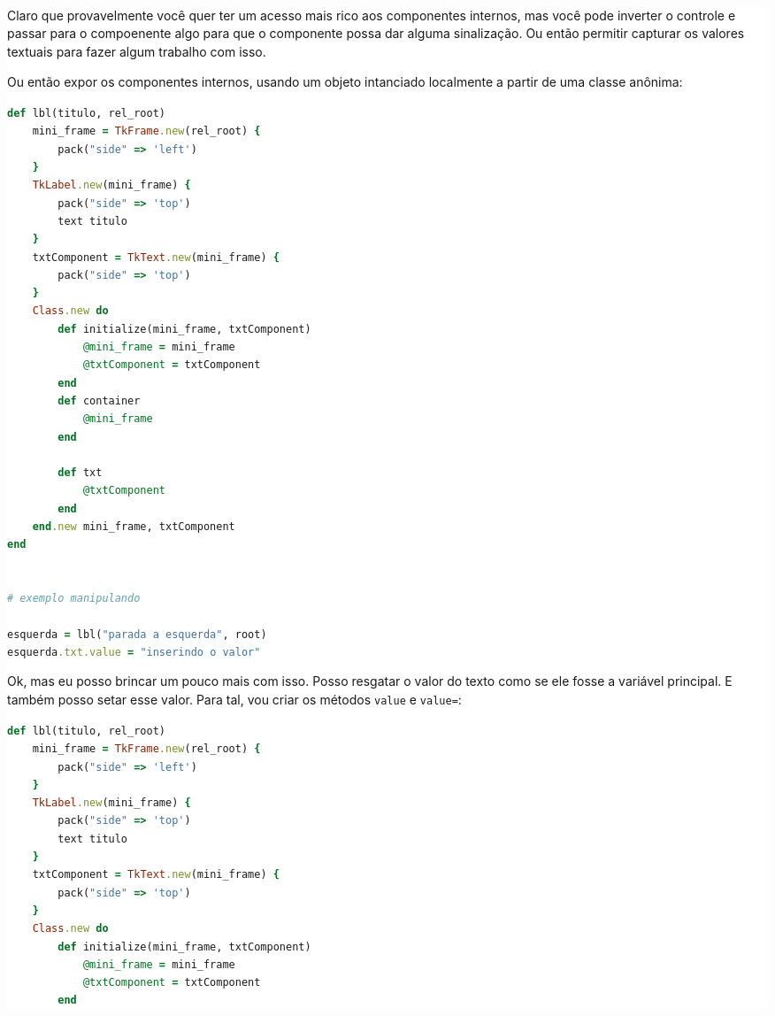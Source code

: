 ```ruby
```

Claro que provavelmente você quer ter um acesso mais rico aos
componentes internos, mas você pode inverter o controle e passar
para o compoenente algo para que o componente possa dar alguma
sinalização. Ou então permitir capturar os valores textuais
para fazer algum trabalho com isso.

Ou então expor os componentes internos, usando um objeto intanciado
localmente a partir de uma classe anônima:

```ruby
def lbl(titulo, rel_root)
    mini_frame = TkFrame.new(rel_root) {
        pack("side" => 'left')
    }
    TkLabel.new(mini_frame) {
        pack("side" => 'top')
        text titulo
    }
    txtComponent = TkText.new(mini_frame) {
        pack("side" => 'top')
    }
    Class.new do
        def initialize(mini_frame, txtComponent)
            @mini_frame = mini_frame
            @txtComponent = txtComponent
        end
        def container
            @mini_frame
        end

        def txt
            @txtComponent
        end
    end.new mini_frame, txtComponent
end


# exemplo manipulando

esquerda = lbl("parada a esquerda", root)
esquerda.txt.value = "inserindo o valor"
```

Ok, mas eu posso brincar um pouco mais com isso. Posso resgatar o valor do texto
como se ele fosse a variável principal. E também posso setar esse valor. Para tal,
vou criar os métodos `value` e `value=`:

```ruby
def lbl(titulo, rel_root)
    mini_frame = TkFrame.new(rel_root) {
        pack("side" => 'left')
    }
    TkLabel.new(mini_frame) {
        pack("side" => 'top')
        text titulo
    }
    txtComponent = TkText.new(mini_frame) {
        pack("side" => 'top')
    }
    Class.new do
        def initialize(mini_frame, txtComponent)
            @mini_frame = mini_frame
            @txtComponent = txtComponent
        end
```